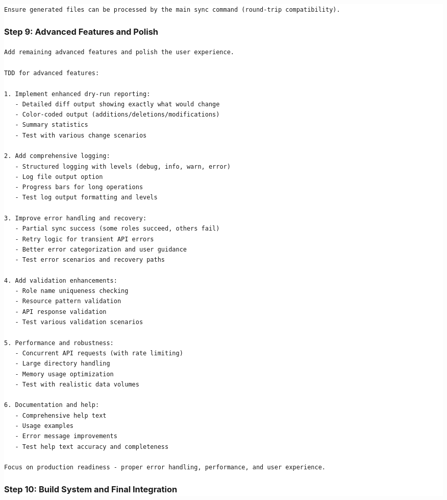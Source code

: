 ```
Ensure generated files can be processed by the main sync command (round-trip compatibility).
```

### Step 9: Advanced Features and Polish

```
Add remaining advanced features and polish the user experience.

TDD for advanced features:

1. Implement enhanced dry-run reporting:
   - Detailed diff output showing exactly what would change
   - Color-coded output (additions/deletions/modifications)
   - Summary statistics
   - Test with various change scenarios

2. Add comprehensive logging:
   - Structured logging with levels (debug, info, warn, error)
   - Log file output option
   - Progress bars for long operations
   - Test log output formatting and levels

3. Improve error handling and recovery:
   - Partial sync success (some roles succeed, others fail)
   - Retry logic for transient API errors
   - Better error categorization and user guidance
   - Test error scenarios and recovery paths

4. Add validation enhancements:
   - Role name uniqueness checking
   - Resource pattern validation
   - API response validation
   - Test various validation scenarios

5. Performance and robustness:
   - Concurrent API requests (with rate limiting)
   - Large directory handling
   - Memory usage optimization
   - Test with realistic data volumes

6. Documentation and help:
   - Comprehensive help text
   - Usage examples
   - Error message improvements
   - Test help text accuracy and completeness

Focus on production readiness - proper error handling, performance, and user experience.
```

### Step 10: Build System and Final Integration
